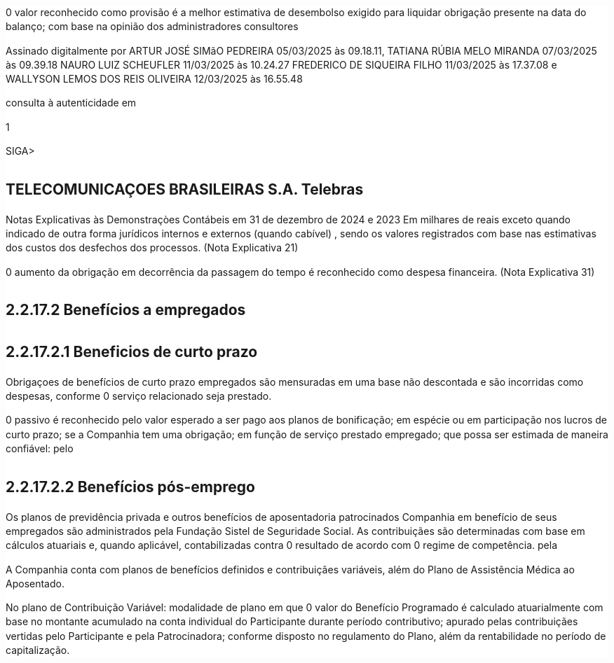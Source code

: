0 valor reconhecido como provisão é a melhor estimativa de desembolso exigido para liquidar obrigação presente na data do balanço; com base na opinião dos administradores consultores

Assinado digitalmente por ARTUR JOSÉ SIMãO PEDREIRA 05/03/2025 às 09.18.11, TATIANA RÚBIA MELO MIRANDA 07/03/2025 às 09.39.18 NAURO LUIZ SCHEUFLER 11/03/2025 às 10.24.27 FREDERICO DE SIQUEIRA FILHO 11/03/2025 às 17.37.08 e WALLYSON LEMOS DOS REIS OLIVEIRA 12/03/2025 às 16.55.48

consulta à autenticidade em

1



SIGA&gt;







## TELECOMUNICAÇOES BRASILEIRAS S.A. Telebras

Notas Explicativas às Demonstraçòes Contábeis em 31 de dezembro de 2024 e 2023 Em milhares de reais exceto quando indicado de outra forma jurídicos internos e externos (quando cabível) , sendo os valores registrados com base nas estimativas dos custos dos desfechos dos processos. (Nota Explicativa 21)

0 aumento da obrigação em decorrência da passagem do tempo é reconhecido como despesa financeira. (Nota Explicativa 31)

## 2.2.17.2 Benefícios a empregados

## 2.2.17.2.1 Beneficios de curto prazo

Obrigaçoes de benefícios de curto prazo empregados são mensuradas em uma base não descontada e são incorridas como despesas, conforme 0 serviço relacionado seja prestado.

0 passivo é reconhecido pelo valor esperado a ser pago aos planos de bonificação; em espécie ou em participação nos lucros de curto prazo; se a Companhia tem uma obrigação; em função de serviço prestado empregado; que possa ser estimada de maneira confiável: pelo

## 2.2.17.2.2 Benefícios pós-emprego

Os planos de previdência privada e outros benefícios de aposentadoria patrocinados Companhia em benefício de seus empregados são administrados pela Fundação Sistel de Seguridade Social. As contribuiçães são determinadas com base em cálculos atuariais e, quando aplicável, contabilizadas contra 0 resultado de acordo com 0 regime de competência. pela

A Companhia conta com planos de benefícios definidos e contribuiçães variáveis, além do Plano de Assistência Médica ao Aposentado.

No plano de Contribuição Variável: modalidade de plano em que 0 valor do Benefício Programado é calculado atuarialmente com base no montante acumulado na conta individual do Participante durante período   contributivo; apurado pelas   contribuiçães   vertidas   pelo   Participante e pela Patrocinadora; conforme disposto no regulamento do Plano, além da rentabilidade no período de capitalização.
